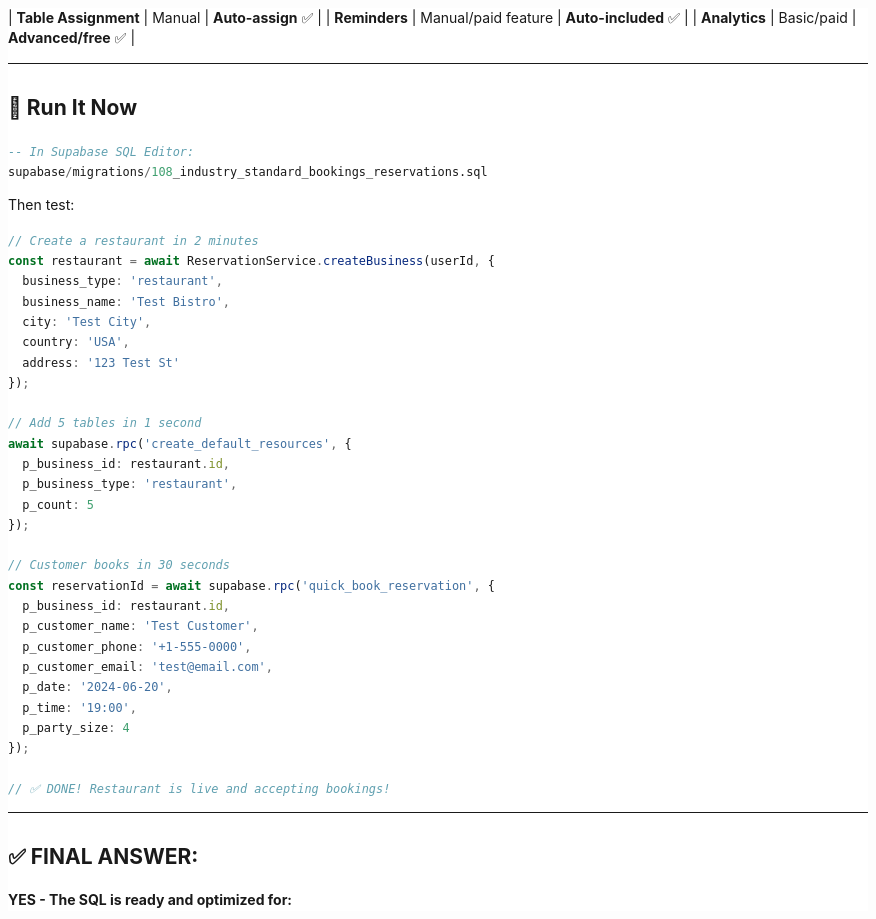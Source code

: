 | **Table Assignment** | Manual | **Auto-assign** ✅ |
| **Reminders** | Manual/paid feature | **Auto-included** ✅ |
| **Analytics** | Basic/paid | **Advanced/free** ✅ |

---

## 🚀 **Run It Now**

```sql
-- In Supabase SQL Editor:
supabase/migrations/108_industry_standard_bookings_reservations.sql
```

Then test:

```typescript
// Create a restaurant in 2 minutes
const restaurant = await ReservationService.createBusiness(userId, {
  business_type: 'restaurant',
  business_name: 'Test Bistro',
  city: 'Test City',
  country: 'USA',
  address: '123 Test St'
});

// Add 5 tables in 1 second
await supabase.rpc('create_default_resources', {
  p_business_id: restaurant.id,
  p_business_type: 'restaurant',
  p_count: 5
});

// Customer books in 30 seconds
const reservationId = await supabase.rpc('quick_book_reservation', {
  p_business_id: restaurant.id,
  p_customer_name: 'Test Customer',
  p_customer_phone: '+1-555-0000',
  p_customer_email: 'test@email.com',
  p_date: '2024-06-20',
  p_time: '19:00',
  p_party_size: 4
});

// ✅ DONE! Restaurant is live and accepting bookings!
```

---

## ✅ **FINAL ANSWER:**

**YES - The SQL is ready and optimized for:**
